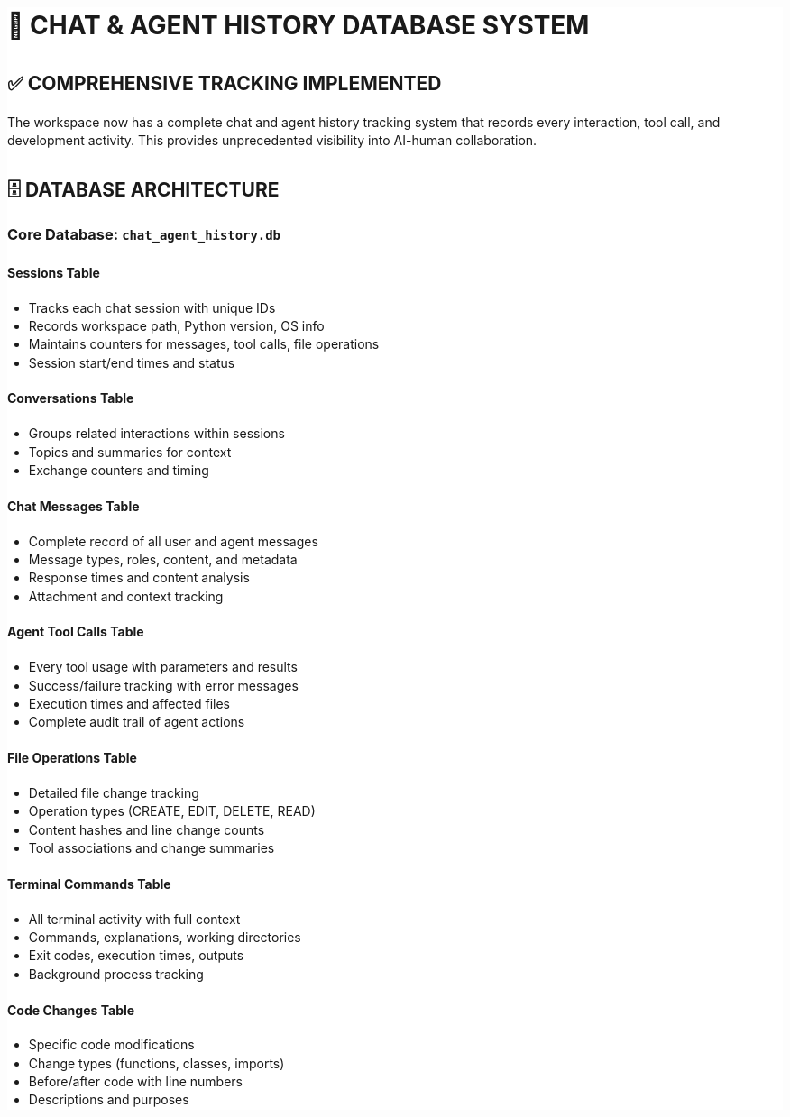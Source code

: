 # 💬 CHAT & AGENT HISTORY DATABASE SYSTEM

## ✅ COMPREHENSIVE TRACKING IMPLEMENTED

The workspace now has a complete chat and agent history tracking system that records every interaction, tool call, and development activity. This provides unprecedented visibility into AI-human collaboration.

## 🗄️ DATABASE ARCHITECTURE

### **Core Database: `chat_agent_history.db`**

#### **Sessions Table**
- Tracks each chat session with unique IDs
- Records workspace path, Python version, OS info
- Maintains counters for messages, tool calls, file operations
- Session start/end times and status

#### **Conversations Table**
- Groups related interactions within sessions
- Topics and summaries for context
- Exchange counters and timing

#### **Chat Messages Table**
- Complete record of all user and agent messages
- Message types, roles, content, and metadata
- Response times and content analysis
- Attachment and context tracking

#### **Agent Tool Calls Table**
- Every tool usage with parameters and results
- Success/failure tracking with error messages
- Execution times and affected files
- Complete audit trail of agent actions

#### **File Operations Table**
- Detailed file change tracking
- Operation types (CREATE, EDIT, DELETE, READ)
- Content hashes and line change counts
- Tool associations and change summaries

#### **Terminal Commands Table**
- All terminal activity with full context
- Commands, explanations, working directories
- Exit codes, execution times, outputs
- Background process tracking

#### **Code Changes Table**
- Specific code modifications
- Change types (functions, classes, imports)
- Before/after code with line numbers
- Descriptions and purposes
